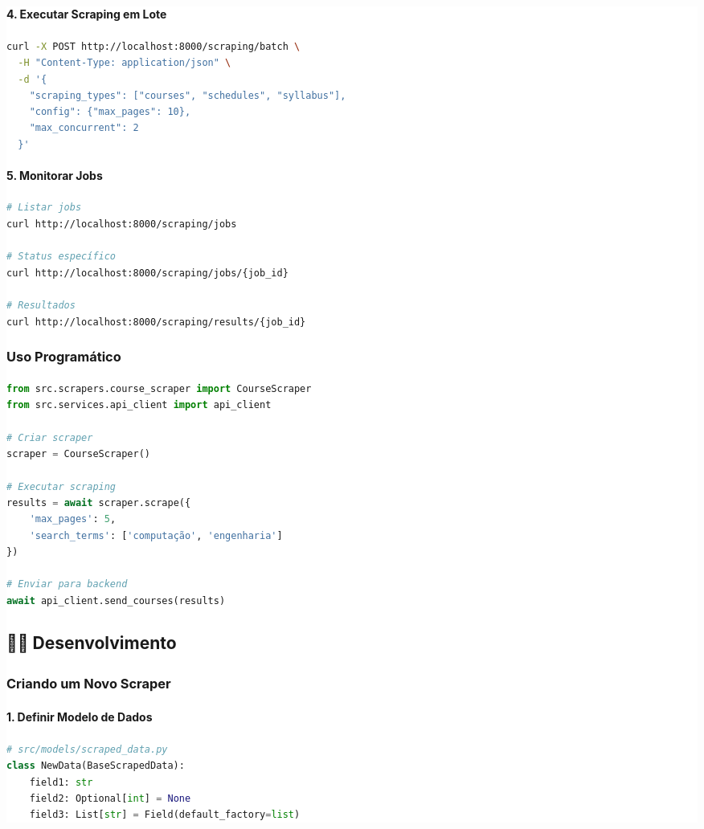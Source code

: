 #### 4. Executar Scraping em Lote

```bash
curl -X POST http://localhost:8000/scraping/batch \
  -H "Content-Type: application/json" \
  -d '{
    "scraping_types": ["courses", "schedules", "syllabus"],
    "config": {"max_pages": 10},
    "max_concurrent": 2
  }'
```

#### 5. Monitorar Jobs

```bash
# Listar jobs
curl http://localhost:8000/scraping/jobs

# Status específico
curl http://localhost:8000/scraping/jobs/{job_id}

# Resultados
curl http://localhost:8000/scraping/results/{job_id}
```

### Uso Programático

```python
from src.scrapers.course_scraper import CourseScraper
from src.services.api_client import api_client

# Criar scraper
scraper = CourseScraper()

# Executar scraping
results = await scraper.scrape({
    'max_pages': 5,
    'search_terms': ['computação', 'engenharia']
})

# Enviar para backend
await api_client.send_courses(results)
```

## 👨‍💻 Desenvolvimento

### Criando um Novo Scraper

#### 1. Definir Modelo de Dados

```python
# src/models/scraped_data.py
class NewData(BaseScrapedData):
    field1: str
    field2: Optional[int] = None
    field3: List[str] = Field(default_factory=list)
```

